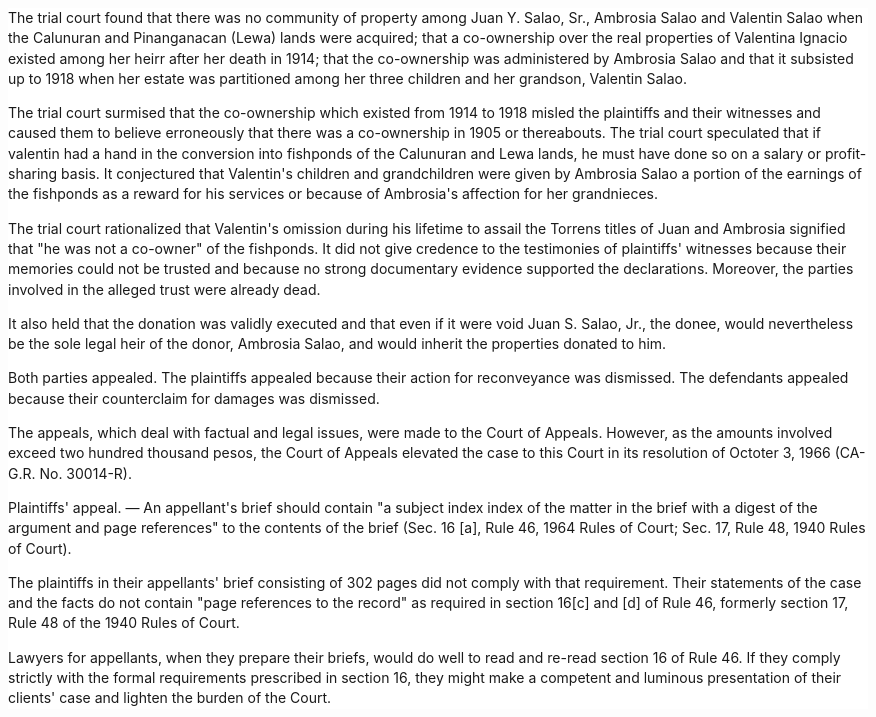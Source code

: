   

The trial court found that there was no community of property among Juan Y. Salao, Sr., Ambrosia Salao and Valentin Salao when the Calunuran and Pinanganacan (Lewa) lands were acquired; that a co-ownership over the real properties of Valentina Ignacio existed among her heirr after her death in 1914; that the co-ownership was administered by Ambrosia Salao and that it subsisted up to 1918 when her estate was partitioned among her three children and her grandson, Valentin Salao.

  

The trial court surmised that the co-ownership which existed from 1914 to 1918 misled the plaintiffs and their witnesses and caused them to believe erroneously that there was a co-ownership in 1905 or thereabouts. The trial court speculated that if valentin had a hand in the conversion into fishponds of the Calunuran and Lewa lands, he must have done so on a salary or profit- sharing basis. It conjectured that Valentin's children and grandchildren were given by Ambrosia Salao a portion of the earnings of the fishponds as a reward for his services or because of Ambrosia's affection for her grandnieces.

  

The trial court rationalized that Valentin's omission during his lifetime to assail the Torrens titles of Juan and Ambrosia signified that "he was not a co-owner" of the fishponds. It did not give credence to the testimonies of plaintiffs' witnesses because their memories could not be trusted and because no strong documentary evidence supported the declarations. Moreover, the parties involved in the alleged trust were already dead.

  

It also held that the donation was validly executed and that even if it were void Juan S. Salao, Jr., the donee, would nevertheless be the sole legal heir of the donor, Ambrosia Salao, and would inherit the properties donated to him.

  

Both parties appealed. The plaintiffs appealed because their action for reconveyance was dismissed. The defendants appealed because their counterclaim for damages was dismissed.

  

The appeals, which deal with factual and legal issues, were made to the Court of Appeals. However, as the amounts involved exceed two hundred thousand pesos, the Court of Appeals elevated the case to this Court in its resolution of Octoter 3, 1966 (CA-G.R. No. 30014-R).

  

Plaintiffs' appeal. — An appellant's brief should contain "a subject index index of the matter in the brief with a digest of the argument and page references" to the contents of the brief (Sec. 16 [a], Rule 46, 1964 Rules of Court; Sec. 17, Rule 48, 1940 Rules of Court).

  

The plaintiffs in their appellants' brief consisting of 302 pages did not comply with that requirement. Their statements of the case and the facts do not contain "page references to the record" as required in section 16[c] and [d] of Rule 46, formerly section 17, Rule 48 of the 1940 Rules of Court.

  

Lawyers for appellants, when they prepare their briefs, would do well to read and re-read section 16 of Rule 46. If they comply strictly with the formal requirements prescribed in section 16, they might make a competent and luminous presentation of their clients' case and lighten the burden of the Court.

  
